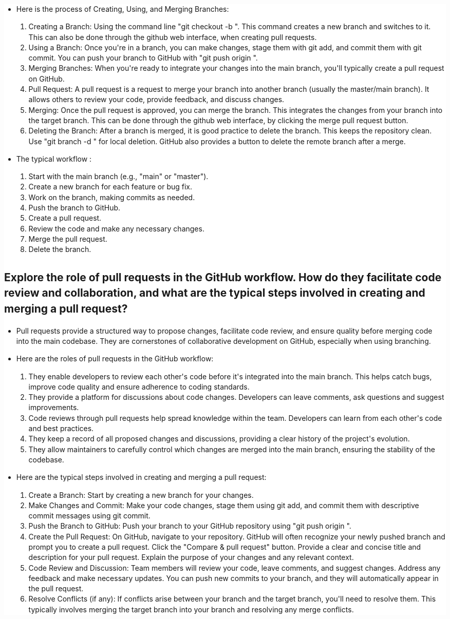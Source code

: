 - Here is the process of Creating, Using, and Merging Branches:
  1) Creating a Branch: Using the command line "git checkout -b <branch-name>". This command creates a new branch and switches to it. This can also be done through the github web interface, when creating pull requests.   
  2) Using a Branch: Once you're in a branch, you can make changes, stage them with git add, and commit them with git commit. You can push your branch to GitHub with "git push origin <branch-name>".
  3) Merging Branches: When you're ready to integrate your changes into the main branch, you'll typically create a pull request on GitHub.
  4) Pull Request: A pull request is a request to merge your branch into another branch (usually the master/main branch). It allows others to review your code, provide feedback, and discuss changes.
  5) Merging: Once the pull request is approved, you can merge the branch. This integrates the changes from your branch into the target branch. This can be done through the github web interface, by clicking the merge pull request button.
  6) Deleting the Branch: After a branch is merged, it is good practice to delete the branch. This keeps the repository clean. Use "git branch -d <branch name>" for local deletion. GitHub also provides a button to delete the remote branch after a merge.

- The typical workflow :
  1) Start with the main branch (e.g., "main" or "master").
  2) Create a new branch for each feature or bug fix.
  3) Work on the branch, making commits as needed.   
  4) Push the branch to GitHub.
  5) Create a pull request.
  6) Review the code and make any necessary changes.
  7) Merge the pull request.
  8) Delete the branch.



## Explore the role of pull requests in the GitHub workflow. How do they facilitate code review and collaboration, and what are the typical steps involved in creating and merging a pull request?

- Pull requests provide a structured way to propose changes, facilitate code review, and ensure quality before merging code into the main codebase. They are cornerstones of collaborative development on GitHub, especially when using branching.

- Here are the roles of pull requests in the GitHub workflow:
  1) They enable developers to review each other's code before it's integrated into the main branch. This helps catch bugs, improve code quality and ensure adherence to coding standards.
  2) They provide a platform for discussions about code changes. Developers can leave comments, ask questions and suggest improvements.
  3) Code reviews through pull requests help spread knowledge within the team. Developers can learn from each other's code and best practices.
  4) They keep a record of all proposed changes and discussions, providing a clear history of the project's evolution.
  5) They allow maintainers to carefully control which changes are merged into the main branch, ensuring the stability of the codebase.

- Here are the typical steps involved in creating and merging a pull request:
  1) Create a Branch: Start by creating a new branch for your changes.
  2) Make Changes and Commit: Make your code changes, stage them using git add, and commit them with descriptive commit messages using git commit.
  3) Push the Branch to GitHub: Push your branch to your GitHub repository using "git push origin <branch-name>".
  4) Create the Pull Request: On GitHub, navigate to your repository. GitHub will often recognize your newly pushed branch and prompt you to create a pull request. Click the "Compare & pull request" button. Provide a clear and concise title and description for your pull request. Explain the purpose of your changes and any relevant context.
  5) Code Review and Discussion: Team members will review your code, leave comments, and suggest changes. Address any feedback and make necessary updates. You can push new commits to your branch, and they will automatically appear in the pull request.
  6) Resolve Conflicts (if any): If conflicts arise between your branch and the target branch, you'll need to resolve them. This typically involves merging the target branch into your branch and resolving any merge conflicts.